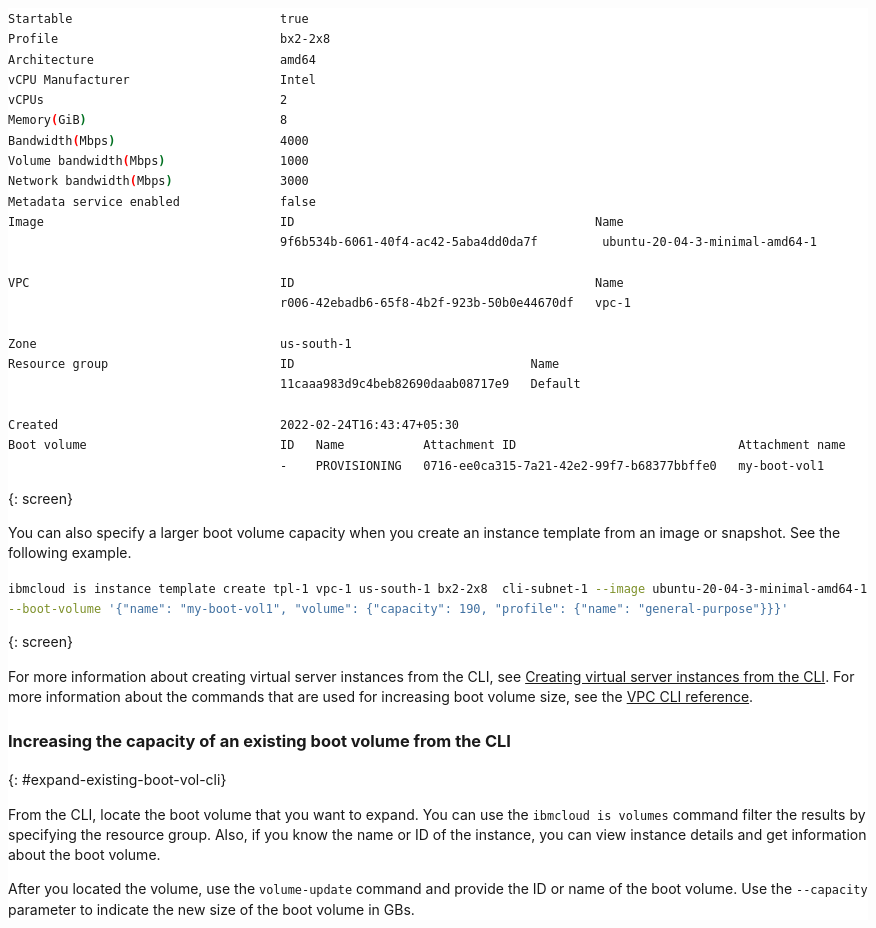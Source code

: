 ```sh
Startable                             true
Profile                               bx2-2x8
Architecture                          amd64
vCPU Manufacturer                     Intel
vCPUs                                 2
Memory(GiB)                           8
Bandwidth(Mbps)                       4000
Volume bandwidth(Mbps)                1000
Network bandwidth(Mbps)               3000
Metadata service enabled              false
Image                                 ID                                          Name
                                      9f6b534b-6061-40f4-ac42-5aba4dd0da7f         ubuntu-20-04-3-minimal-amd64-1

VPC                                   ID                                          Name
                                      r006-42ebadb6-65f8-4b2f-923b-50b0e44670df   vpc-1

Zone                                  us-south-1
Resource group                        ID                                 Name
                                      11caaa983d9c4beb82690daab08717e9   Default

Created                               2022-02-24T16:43:47+05:30
Boot volume                           ID   Name           Attachment ID                               Attachment name
                                      -    PROVISIONING   0716-ee0ca315-7a21-42e2-99f7-b68377bbffe0   my-boot-vol1
```
{: screen}

You can also specify a larger boot volume capacity when you create an instance template from an image or snapshot. See the following example.

```sh
ibmcloud is instance template create tpl-1 vpc-1 us-south-1 bx2-2x8  cli-subnet-1 --image ubuntu-20-04-3-minimal-amd64-1 --boot-volume '{"name": "my-boot-vol1", "volume": {"capacity": 190, "profile": {"name": "general-purpose"}}}'
```
{: screen}

For more information about creating virtual server instances from the CLI, see [Creating virtual server instances from the CLI](/docs/vpc?topic=vpc-creating-virtual-servers&interface=cli). For more information about the commands that are used for increasing boot volume size, see the [VPC CLI reference](/docs/vpc?topic=vpc-vpc-reference&interface=cli). 

### Increasing the capacity of an existing boot volume from the CLI
{: #expand-existing-boot-vol-cli}

From the CLI, locate the boot volume that you want to expand. You can use the `ibmcloud is volumes` command filter the results by specifying the resource group. Also, if you know the name or ID of the instance, you can view instance details and get information about the boot volume.

After you located the volume, use the `volume-update` command and provide the ID or name of the boot volume. Use the `--capacity` parameter to indicate the new size of the boot volume in GBs.
